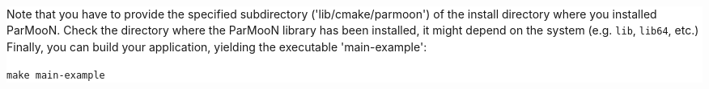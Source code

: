 

Note that you have to provide the specified subdirectory ('lib/cmake/parmoon')
of the install directory where you installed ParMooN. 
Check the directory where the ParMooN library has been installed, it might depend on the system (e.g. `lib`, `lib64`, etc.)
Finally, you can build
your application, yielding the executable 'main-example':

    make main-example
